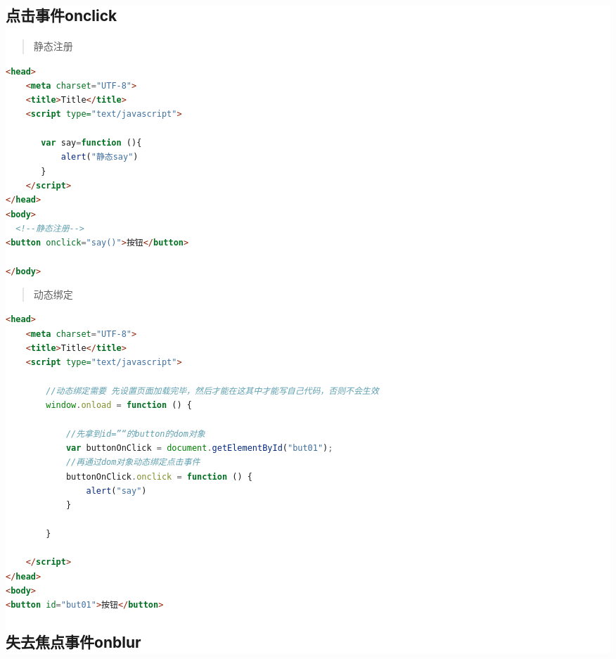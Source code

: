 
## 点击事件onclick

> 静态注册

```html
<head>
    <meta charset="UTF-8">
    <title>Title</title>
    <script type="text/javascript">
        
       var say=function (){
           alert("静态say")
       }
    </script>
</head>
<body>
  <!--静态注册-->  
<button onclick="say()">按钮</button>

</body>
```

> 动态绑定

```html
<head>
    <meta charset="UTF-8">
    <title>Title</title>
    <script type="text/javascript">

        //动态绑定需要 先设置页面加载完毕，然后才能在这其中才能写自己代码，否则不会生效
        window.onload = function () {
            
            //先拿到id=”“的button的dom对象
            var buttonOnClick = document.getElementById("but01");
            //再通过dom对象动态绑定点击事件
            buttonOnClick.onclick = function () {
                alert("say")
            }
            
        }

    </script>
</head>
<body>
<button id="but01">按钮</button>
```





## 失去焦点事件onblur
